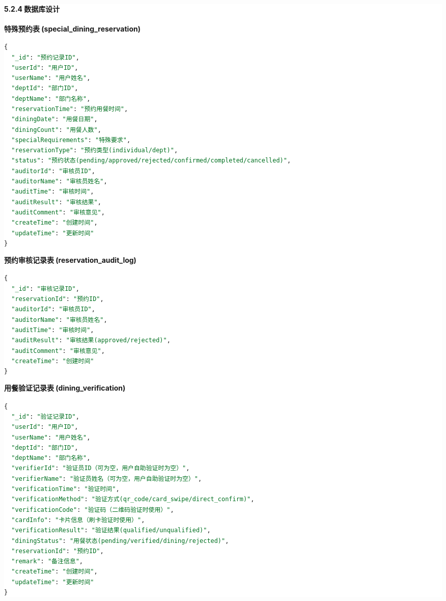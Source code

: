 #### 5.2.4 数据库设计

**特殊预约表 (special_dining_reservation)**
```sql
{
  "_id": "预约记录ID",
  "userId": "用户ID",
  "userName": "用户姓名",
  "deptId": "部门ID",
  "deptName": "部门名称",
  "reservationTime": "预约用餐时间",
  "diningDate": "用餐日期",
  "diningCount": "用餐人数",
  "specialRequirements": "特殊要求",
  "reservationType": "预约类型(individual/dept)",
  "status": "预约状态(pending/approved/rejected/confirmed/completed/cancelled)",
  "auditorId": "审核员ID",
  "auditorName": "审核员姓名",
  "auditTime": "审核时间",
  "auditResult": "审核结果",
  "auditComment": "审核意见",
  "createTime": "创建时间",
  "updateTime": "更新时间"
}
```

**预约审核记录表 (reservation_audit_log)**
```sql
{
  "_id": "审核记录ID",
  "reservationId": "预约ID",
  "auditorId": "审核员ID",
  "auditorName": "审核员姓名",
  "auditTime": "审核时间",
  "auditResult": "审核结果(approved/rejected)",
  "auditComment": "审核意见",
  "createTime": "创建时间"
}
```

**用餐验证记录表 (dining_verification)**
```sql
{
  "_id": "验证记录ID",
  "userId": "用户ID",
  "userName": "用户姓名",
  "deptId": "部门ID",
  "deptName": "部门名称",
  "verifierId": "验证员ID（可为空，用户自助验证时为空）",
  "verifierName": "验证员姓名（可为空，用户自助验证时为空）",
  "verificationTime": "验证时间",
  "verificationMethod": "验证方式(qr_code/card_swipe/direct_confirm)",
  "verificationCode": "验证码（二维码验证时使用）",
  "cardInfo": "卡片信息（刷卡验证时使用）",
  "verificationResult": "验证结果(qualified/unqualified)",
  "diningStatus": "用餐状态(pending/verified/dining/rejected)",
  "reservationId": "预约ID",
  "remark": "备注信息",
  "createTime": "创建时间",
  "updateTime": "更新时间"
}
```
